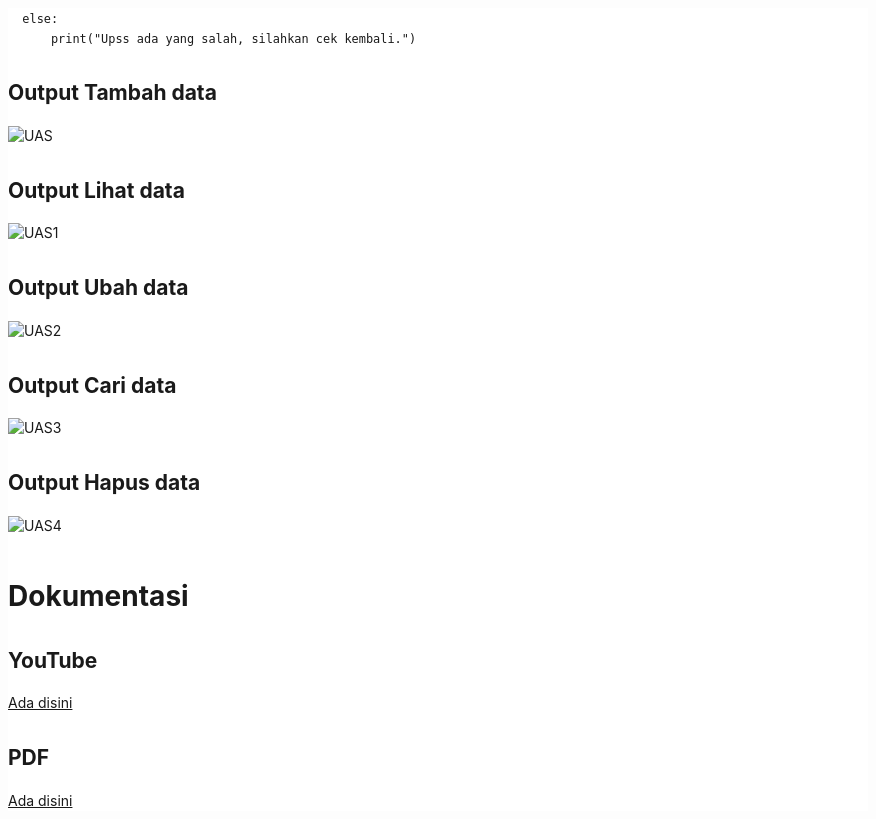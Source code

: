       else:
          print("Upss ada yang salah, silahkan cek kembali.")



## Output Tambah data

<img width="869" alt="UAS " src="https://user-images.githubusercontent.com/110619093/211191096-9a116aeb-8cd8-42a8-af68-ea823365812a.png">

## Output Lihat data

<img width="591" alt="UAS1" src="https://user-images.githubusercontent.com/110619093/211191140-85128a63-bcc4-4377-99f2-2edb40c458bd.png">

## Output Ubah data

<img width="526" alt="UAS2" src="https://user-images.githubusercontent.com/110619093/211191183-211ac6f3-e577-4fc0-8571-7686aae15ac3.png">

## Output Cari data

<img width="557" alt="UAS3" src="https://user-images.githubusercontent.com/110619093/211191240-f9c6a710-005a-483c-a7f2-96c8c0084b2f.png">

## Output Hapus data

<img width="485" alt="UAS4" src="https://user-images.githubusercontent.com/110619093/211191282-9805e9d3-0b62-4564-934f-9594906c4d1c.png">

# Dokumentasi
## YouTube

[Ada disini](https://youtu.be/43al3inNVv8)

## PDF

[Ada disini](https://drive.google.com/file/d/1JfbO9kp4N3SlXICB7yNFujw4wQSMg8Nf/view?usp=sharing)
